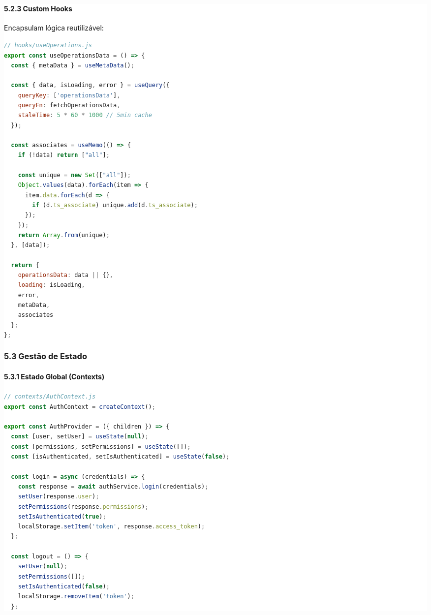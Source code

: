
#### **5.2.3 Custom Hooks**

Encapsulam lógica reutilizável:

```javascript
// hooks/useOperations.js
export const useOperationsData = () => {
  const { metaData } = useMetaData();

  const { data, isLoading, error } = useQuery({
    queryKey: ['operationsData'],
    queryFn: fetchOperationsData,
    staleTime: 5 * 60 * 1000 // 5min cache
  });

  const associates = useMemo(() => {
    if (!data) return ["all"];

    const unique = new Set(["all"]);
    Object.values(data).forEach(item => {
      item.data.forEach(d => {
        if (d.ts_associate) unique.add(d.ts_associate);
      });
    });
    return Array.from(unique);
  }, [data]);

  return {
    operationsData: data || {},
    loading: isLoading,
    error,
    metaData,
    associates
  };
};
```

### 5.3 Gestão de Estado

#### **5.3.1 Estado Global (Contexts)**

```javascript
// contexts/AuthContext.js
export const AuthContext = createContext();

export const AuthProvider = ({ children }) => {
  const [user, setUser] = useState(null);
  const [permissions, setPermissions] = useState([]);
  const [isAuthenticated, setIsAuthenticated] = useState(false);

  const login = async (credentials) => {
    const response = await authService.login(credentials);
    setUser(response.user);
    setPermissions(response.permissions);
    setIsAuthenticated(true);
    localStorage.setItem('token', response.access_token);
  };

  const logout = () => {
    setUser(null);
    setPermissions([]);
    setIsAuthenticated(false);
    localStorage.removeItem('token');
  };
```